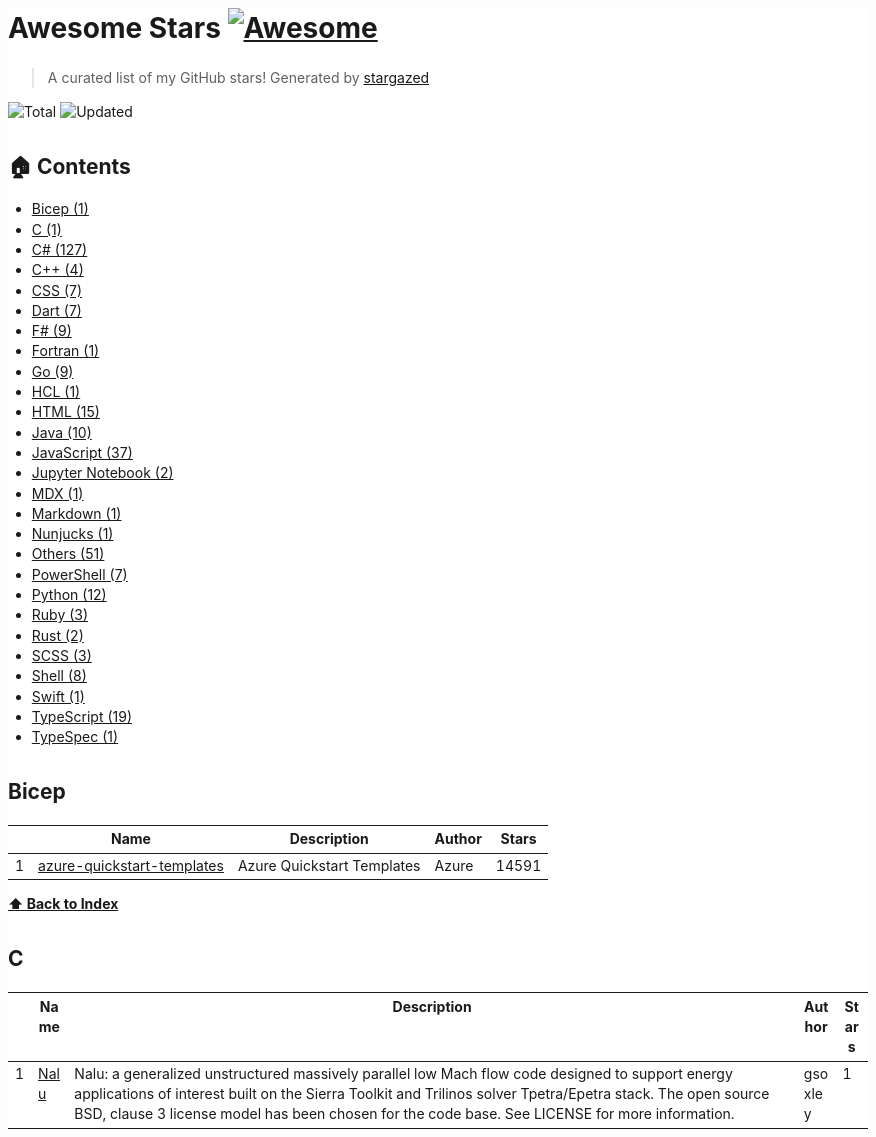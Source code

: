 # Awesome Stars [![Awesome](https://cdn.rawgit.com/sindresorhus/awesome/d7305f38d29fed78fa85652e3a63e154dd8e8829/media/badge.svg)](https://github.com/sindresorhus/awesome)

> A curated list of my GitHub stars! Generated by [stargazed](https://github.com/abhijithvijayan/stargazed)

![Total](https://img.shields.io/badge/Total-341-green.svg)
![Updated](https://img.shields.io/badge/Updated-18--10--2025-blue.svg)

## 🏠 Contents

- [Bicep (1)](#bicep)
- [C (1)](#c)
- [C# (127)](#c-1)
- [C++ (4)](#c-2)
- [CSS (7)](#css)
- [Dart (7)](#dart)
- [F# (9)](#f)
- [Fortran (1)](#fortran)
- [Go (9)](#go)
- [HCL (1)](#hcl)
- [HTML (15)](#html)
- [Java (10)](#java)
- [JavaScript (37)](#javascript)
- [Jupyter Notebook (2)](#jupyter-notebook)
- [MDX (1)](#mdx)
- [Markdown (1)](#markdown)
- [Nunjucks (1)](#nunjucks)
- [Others (51)](#others)
- [PowerShell (7)](#powershell)
- [Python (12)](#python)
- [Ruby (3)](#ruby)
- [Rust (2)](#rust)
- [SCSS (3)](#scss)
- [Shell (8)](#shell)
- [Swift (1)](#swift)
- [TypeScript (19)](#typescript)
- [TypeSpec (1)](#typespec)

## Bicep
|  | Name 	|  Description 	| Author  	|  Stars 	|
|---	|---	|---	|---	|---	|
| 1 |  [azure-quickstart-templates](https://github.com/Azure/azure-quickstart-templates) | Azure Quickstart Templates | Azure | 14591 |

**[⬆ Back to Index](#-contents)**

## C
|  | Name 	|  Description 	| Author  	|  Stars 	|
|---	|---	|---	|---	|---	|
| 1 |  [Nalu](https://github.com/gsoxley/Nalu) | Nalu: a generalized unstructured massively parallel low Mach flow code designed to support energy applications of interest built on the Sierra Toolkit and Trilinos solver Tpetra/Epetra stack. The open source BSD, clause 3 license model has been chosen for the code base. See LICENSE for more information. | gsoxley | 1 |
